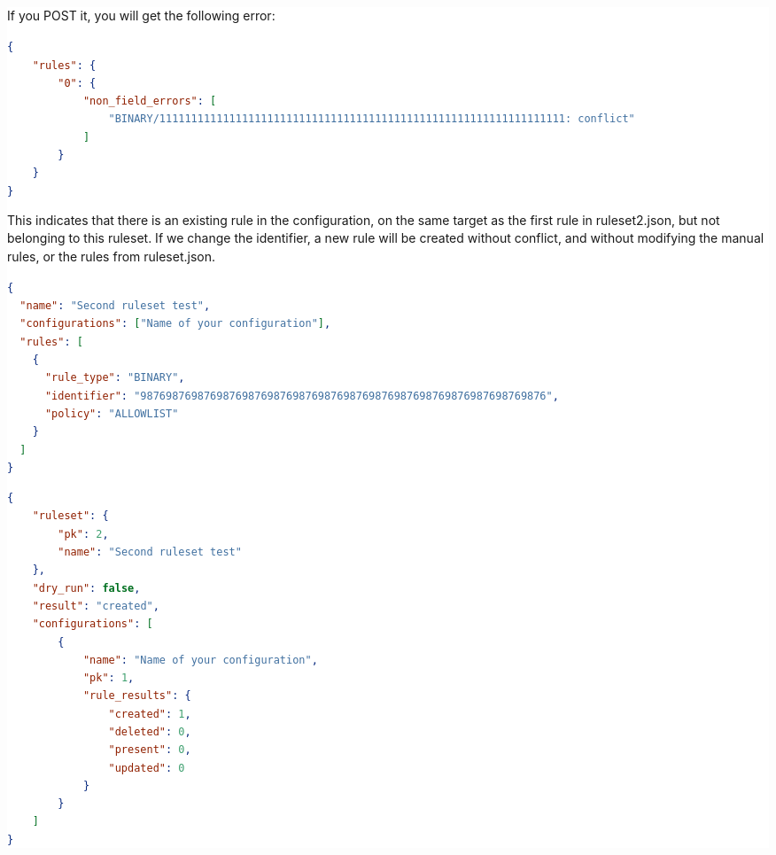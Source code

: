 If you POST it, you will get the following error:

```json
{
    "rules": {
        "0": {
            "non_field_errors": [
                "BINARY/1111111111111111111111111111111111111111111111111111111111111111: conflict"
            ]
        }
    }
}
```

This indicates that there is an existing rule in the configuration, on the same target as the first rule in ruleset2.json, but not belonging to this ruleset. If we change the identifier, a new rule will be created without conflict, and without modifying the manual rules, or the rules from ruleset.json.

```json
{
  "name": "Second ruleset test",
  "configurations": ["Name of your configuration"],
  "rules": [
    {
      "rule_type": "BINARY",
      "identifier": "9876987698769876987698769876987698769876987698769876987698769876",
      "policy": "ALLOWLIST"
    }
  ]
}
```

```json
{
    "ruleset": {
        "pk": 2,
        "name": "Second ruleset test"
    },
    "dry_run": false,
    "result": "created",
    "configurations": [
        {
            "name": "Name of your configuration",
            "pk": 1,
            "rule_results": {
                "created": 1,
                "deleted": 0,
                "present": 0,
                "updated": 0
            }
        }
    ]
}
```
